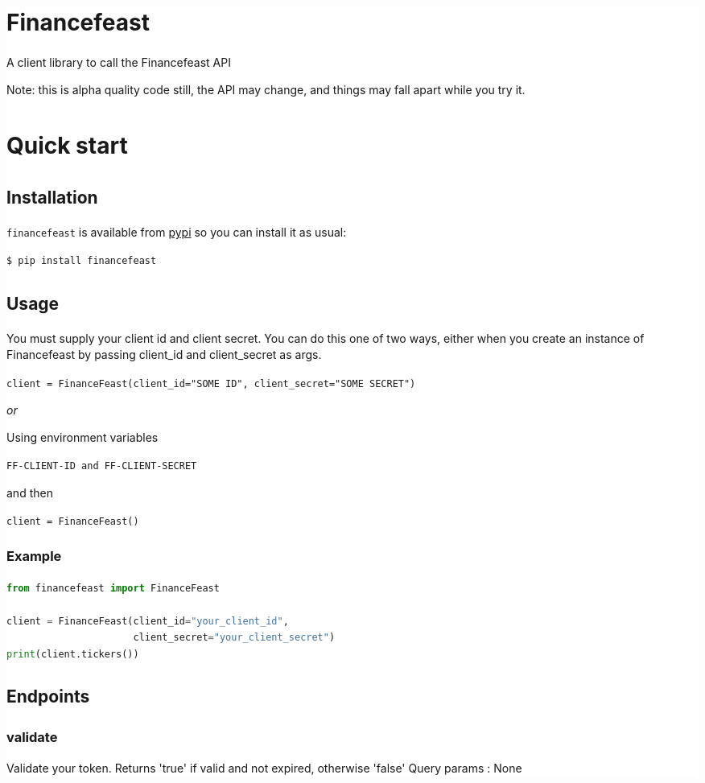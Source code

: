 # Financefeast

A client library to call the Financefeast API

Note: this is alpha quality code still, the API may change, and things may fall apart while you try it.

# Quick start

## Installation

`financefeast` is available from [pypi](https://pypi.org/project/financefeast/) so you can install it as usual:

```
$ pip install financefeast
```

## Usage
You must supply your client id and client secret. You can do this one of two ways, either when you create an instance of Financefeast by passing
client_id and client_secret as args.
```
client = FinanceFeast(client_id="SOME ID", client_secret="SOME SECRET")
```

*or*

Using environment variables 
```
FF-CLIENT-ID and FF-CLIENT-SECRET
```
and then
```
client = FinanceFeast()
```

### Example
```python
from financefeast import FinanceFeast

client = FinanceFeast(client_id="your_client_id", 
                      client_secret="your_client_secret")
print(client.tickers())
```

## Endpoints

### validate
Validate your token. Returns 'true' if valid and not expired, otherwise 'false'
Query params : None
